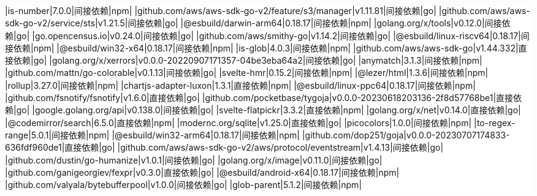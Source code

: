 |is-number|7.0.0|间接依赖|npm|
|github.com/aws/aws-sdk-go-v2/feature/s3/manager|v1.11.81|间接依赖|go|
|github.com/aws/aws-sdk-go-v2/service/sts|v1.21.5|间接依赖|go|
|@esbuild/darwin-arm64|0.18.17|间接依赖|npm|
|golang.org/x/tools|v0.12.0|间接依赖|go|
|go.opencensus.io|v0.24.0|间接依赖|go|
|github.com/aws/smithy-go|v1.14.2|间接依赖|go|
|@esbuild/linux-riscv64|0.18.17|间接依赖|npm|
|@esbuild/win32-x64|0.18.17|间接依赖|npm|
|is-glob|4.0.3|间接依赖|npm|
|github.com/aws/aws-sdk-go|v1.44.332|直接依赖|go|
|golang.org/x/xerrors|v0.0.0-20220907171357-04be3eba64a2|间接依赖|go|
|anymatch|3.1.3|间接依赖|npm|
|github.com/mattn/go-colorable|v0.1.13|间接依赖|go|
|svelte-hmr|0.15.2|间接依赖|npm|
|@lezer/html|1.3.6|间接依赖|npm|
|rollup|3.27.0|间接依赖|npm|
|chartjs-adapter-luxon|1.3.1|直接依赖|npm|
|@esbuild/linux-ppc64|0.18.17|间接依赖|npm|
|github.com/fsnotify/fsnotify|v1.6.0|直接依赖|go|
|github.com/pocketbase/tygoja|v0.0.0-20230618203136-2f8d57768be1|直接依赖|go|
|google.golang.org/api|v0.138.0|间接依赖|go|
|svelte-flatpickr|3.3.2|直接依赖|npm|
|golang.org/x/net|v0.14.0|直接依赖|go|
|@codemirror/search|6.5.0|直接依赖|npm|
|modernc.org/sqlite|v1.25.0|直接依赖|go|
|picocolors|1.0.0|间接依赖|npm|
|to-regex-range|5.0.1|间接依赖|npm|
|@esbuild/win32-arm64|0.18.17|间接依赖|npm|
|github.com/dop251/goja|v0.0.0-20230707174833-636fdf960de1|直接依赖|go|
|github.com/aws/aws-sdk-go-v2/aws/protocol/eventstream|v1.4.13|间接依赖|go|
|github.com/dustin/go-humanize|v1.0.1|间接依赖|go|
|golang.org/x/image|v0.11.0|间接依赖|go|
|github.com/ganigeorgiev/fexpr|v0.3.0|直接依赖|go|
|@esbuild/android-x64|0.18.17|间接依赖|npm|
|github.com/valyala/bytebufferpool|v1.0.0|间接依赖|go|
|glob-parent|5.1.2|间接依赖|npm|